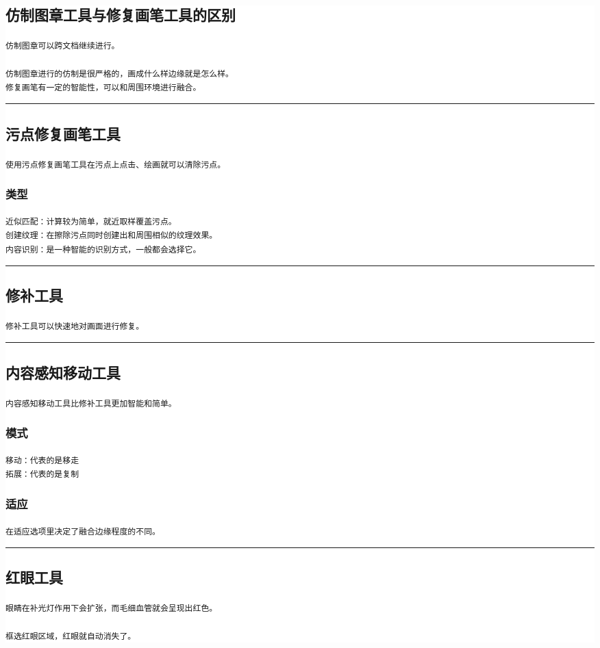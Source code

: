 
## 仿制图章工具与修复画笔工具的区别

```
仿制图章可以跨文档继续进行。

仿制图章进行的仿制是很严格的，画成什么样边缘就是怎么样。
修复画笔有一定的智能性，可以和周围环境进行融合。
```

---

## 污点修复画笔工具

```
使用污点修复画笔工具在污点上点击、绘画就可以清除污点。
```

### 类型

```
近似匹配：计算较为简单，就近取样覆盖污点。
创建纹理：在擦除污点同时创建出和周围相似的纹理效果。
内容识别：是一种智能的识别方式，一般都会选择它。
```

---

## 修补工具

```
修补工具可以快速地对画面进行修复。
```

---

## 内容感知移动工具

```
内容感知移动工具比修补工具更加智能和简单。
```

### 模式

```
移动：代表的是移走
拓展：代表的是复制
```

### 适应

```
在适应选项里决定了融合边缘程度的不同。
```

---

## 红眼工具

```
眼睛在补光灯作用下会扩张，而毛细血管就会呈现出红色。

框选红眼区域，红眼就自动消失了。
```

